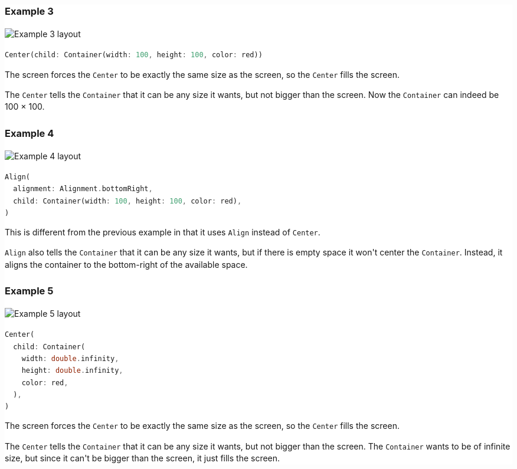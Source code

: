 ### Example 3

<img src='/assets/images/docs/ui/layout/layout-3.png' alt="Example 3 layout">

<?code-excerpt "lib/main.dart (Example3)" replace="/(return |;)//g"?>
```dart
Center(child: Container(width: 100, height: 100, color: red))
```

The screen forces the `Center` to be exactly the same size
as the screen, so the `Center` fills the screen.

The `Center` tells the `Container` that it can be any size it
wants, but not bigger than the screen. Now the `Container`
can indeed be 100 × 100.

### Example 4

<img src='/assets/images/docs/ui/layout/layout-4.png' alt="Example 4 layout">

<?code-excerpt "lib/main.dart (Example4)" replace="/(return |;)//g"?>
```dart
Align(
  alignment: Alignment.bottomRight,
  child: Container(width: 100, height: 100, color: red),
)
```

This is different from the previous example in that it uses
`Align` instead of `Center`.

`Align` also tells the `Container` that it can be any size it
wants, but if there is empty space it won't center the `Container`.
Instead, it aligns the container to the bottom-right of the
available space.

### Example 5

<img src='/assets/images/docs/ui/layout/layout-5.png' alt="Example 5 layout">

<?code-excerpt "lib/main.dart (Example5)" replace="/(return |;)//g"?>
```dart
Center(
  child: Container(
    width: double.infinity,
    height: double.infinity,
    color: red,
  ),
)
```

The screen forces the `Center` to be exactly the
same size as the screen, so the `Center` fills the screen.

The `Center` tells the `Container` that it can be any size it wants,
but not bigger than the screen. The `Container` wants to be
of infinite size, but since it can't be bigger than the screen,
it just fills the screen.
